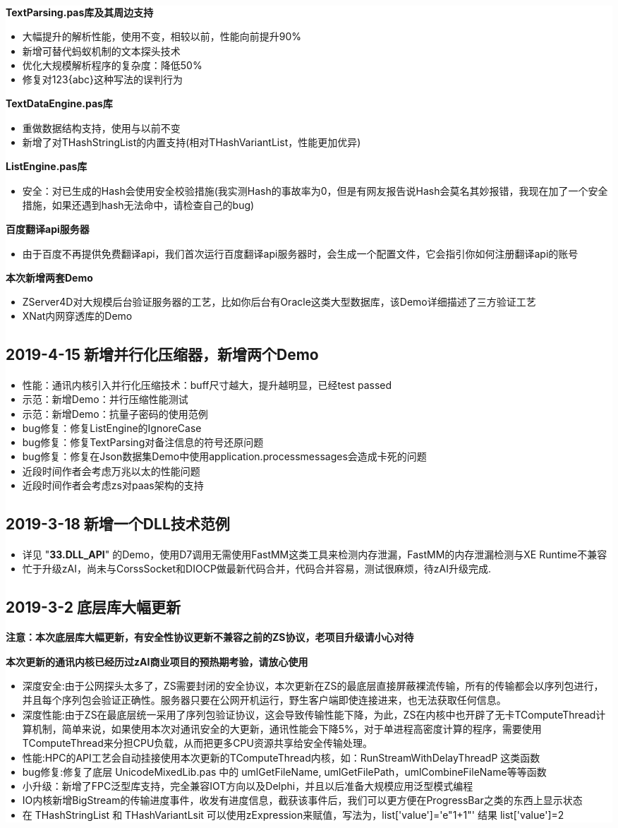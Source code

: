 **TextParsing.pas库及其周边支持**

- 大幅提升的解析性能，使用不变，相较以前，性能向前提升90%
- 新增可替代蚂蚁机制的文本探头技术
- 优化大规模解析程序的复杂度：降低50%
- 修复对123{abc}这种写法的误判行为

**TextDataEngine.pas库**

- 重做数据结构支持，使用与以前不变
- 新增了对THashStringList的内置支持(相对THashVariantList，性能更加优异)

**ListEngine.pas库**

- 安全：对已生成的Hash会使用安全校验措施(我实测Hash的事故率为0，但是有网友报告说Hash会莫名其妙报错，我现在加了一个安全措施，如果还遇到hash无法命中，请检查自己的bug)


**百度翻译api服务器**

- 由于百度不再提供免费翻译api，我们首次运行百度翻译api服务器时，会生成一个配置文件，它会指引你如何注册翻译api的账号

**本次新增两套Demo**

- ZServer4D对大规模后台验证服务器的工艺，比如你后台有Oracle这类大型数据库，该Demo详细描述了三方验证工艺
- XNat内网穿透库的Demo


## 2019-4-15 新增并行化压缩器，新增两个Demo

- 性能：通讯内核引入并行化压缩技术：buff尺寸越大，提升越明显，已经test passed
- 示范：新增Demo：并行压缩性能测试
- 示范：新增Demo：抗量子密码的使用范例
- bug修复：修复ListEngine的IgnoreCase
- bug修复：修复TextParsing对备注信息的符号还原问题
- bug修复：修复在Json数据集Demo中使用application.processmessages会造成卡死的问题
- 近段时间作者会考虑万兆以太的性能问题
- 近段时间作者会考虑zs对paas架构的支持

## 2019-3-18 新增一个DLL技术范例

- 详见 "**33.DLL_API**" 的Demo，使用D7调用无需使用FastMM这类工具来检测内存泄漏，FastMM的内存泄漏检测与XE Runtime不兼容
- 忙于升级zAI，尚未与CorssSocket和DIOCP做最新代码合并，代码合并容易，测试很麻烦，待zAI升级完成.

## 2019-3-2 底层库大幅更新

**注意：本次底层库大幅更新，有安全性协议更新不兼容之前的ZS协议，老项目升级请小心对待**

**本次更新的通讯内核已经历过zAI商业项目的预热期考验，请放心使用**

- 深度安全:由于公网探头太多了，ZS需要封闭的安全协议，本次更新在ZS的最底层直接屏蔽裸流传输，所有的传输都会以序列包进行，并且每个序列包会验证正确性。服务器只要在公网开机运行，野生客户端即使连接进来，也无法获取任何信息。
- 深度性能:由于ZS在最底层统一采用了序列包验证协议，这会导致传输性能下降，为此，ZS在内核中也开辟了无卡TComputeThread计算机制，简单来说，如果使用本次对通讯安全的大更新，通讯性能会下降5%，对于单进程高密度计算的程序，需要使用TComputeThread来分担CPU负载，从而把更多CPU资源共享给安全传输处理。
- 性能:HPC的API工艺会自动挂接使用本次更新的TComputeThread内核，如：RunStreamWithDelayThreadP 这类函数
- bug修复:修复了底层 UnicodeMixedLib.pas 中的 umlGetFileName, umlGetFilePath，umlCombineFileName等等函数
- 小升级：新增了FPC泛型库支持，完全兼容IOT方向以及Delphi，并且以后准备大规模应用泛型模式编程
- IO内核新增BigStream的传输进度事件，收发有进度信息，截获该事件后，我们可以更方便在ProgressBar之类的东西上显示状态
- 在 THashStringList 和 THashVariantLsit 可以使用zExpression来赋值，写法为，list['value']='e"1+1"' 结果 list['value']=2
